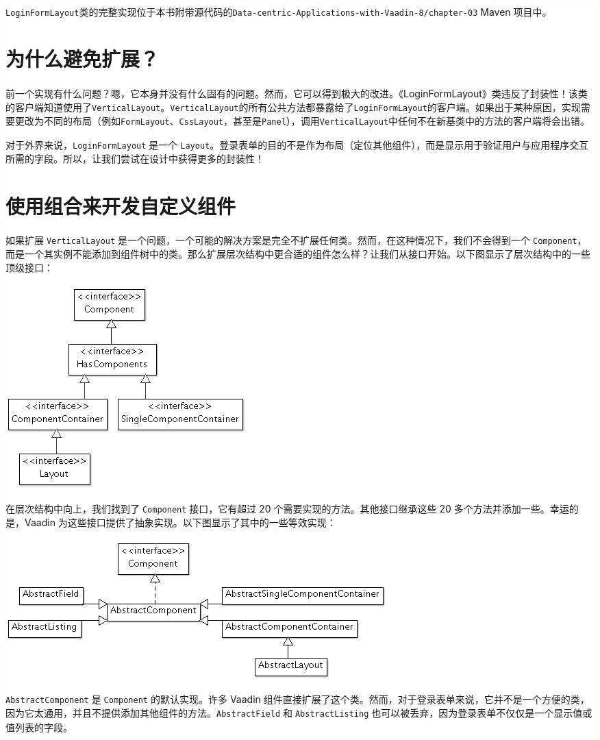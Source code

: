 `LoginFormLayout`类的完整实现位于本书附带源代码的`Data-centric-Applications-with-Vaadin-8/chapter-03` Maven 项目中。

# 为什么避免扩展？

前一个实现有什么问题？嗯，它本身并没有什么固有的问题。然而，它可以得到极大的改进。《LoginFormLayout》类违反了封装性！该类的客户端知道使用了`VerticalLayout`。`VerticalLayout`的所有公共方法都暴露给了`LoginFormLayout`的客户端。如果出于某种原因，实现需要更改为不同的布局（例如`FormLayout`、`CssLayout`，甚至是`Panel`），调用`VerticalLayout`中任何不在新基类中的方法的客户端将会出错。

对于外界来说，`LoginFormLayout` 是一个 `Layout`。登录表单的目的不是作为布局（定位其他组件），而是显示用于验证用户与应用程序交互所需的字段。所以，让我们尝试在设计中获得更多的封装性！

# 使用组合来开发自定义组件

如果扩展 `VerticalLayout` 是一个问题，一个可能的解决方案是完全不扩展任何类。然而，在这种情况下，我们不会得到一个 `Component`，而是一个其实例不能添加到组件树中的类。那么扩展层次结构中更合适的组件怎么样？让我们从接口开始。以下图显示了层次结构中的一些顶级接口：

![图片](img/8fadb91a-9c91-4591-b36a-3ad65a8595e9.jpg)

在层次结构中向上，我们找到了 `Component` 接口，它有超过 20 个需要实现的方法。其他接口继承这些 20 多个方法并添加一些。幸运的是，Vaadin 为这些接口提供了抽象实现。以下图显示了其中的一些等效实现：

![图片](img/50d0b746-91f7-4bba-9f98-57031e8165df.jpg)

`AbstractComponent` 是 `Component` 的默认实现。许多 Vaadin 组件直接扩展了这个类。然而，对于登录表单来说，它并不是一个方便的类，因为它太通用，并且不提供添加其他组件的方法。`AbstractField` 和 `AbstractListing` 也可以被丢弃，因为登录表单不仅仅是一个显示值或值列表的字段。
